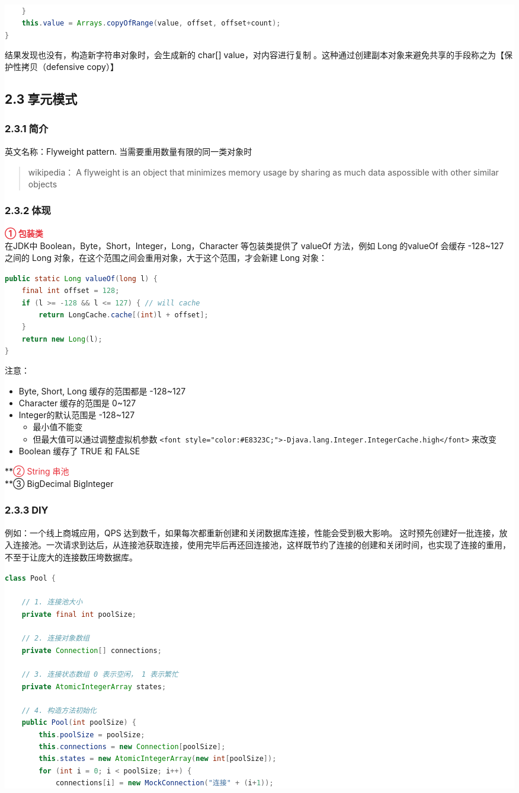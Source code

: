 ```java
    }
    this.value = Arrays.copyOfRange(value, offset, offset+count);
}
```

结果发现也没有，构造新字符串对象时，会生成新的 char[] value，对内容进行复制 。这种通过创建副本对象来避免共享的手段称之为【保护性拷贝（defensive copy）】

## 2.3 享元模式
### 2.3.1 简介
英文名称：Flyweight pattern. 当需要重用数量有限的同一类对象时

> wikipedia： A flyweight is an object that minimizes memory usage by sharing as much data aspossible with other similar objects
>

### 2.3.2 体现
**<font style="color:#E8323C;">① 包装类</font>**  
在JDK中 Boolean，Byte，Short，Integer，Long，Character 等包装类提供了 valueOf 方法，例如 Long 的valueOf 会缓存 -128~127 之间的 Long 对象，在这个范围之间会重用对象，大于这个范围，才会新建 Long 对象：

```java
public static Long valueOf(long l) {
 	final int offset = 128;
 	if (l >= -128 && l <= 127) { // will cache
 		return LongCache.cache[(int)l + offset];
 	}
 	return new Long(l);
}
```

注意：

+ Byte, Short, Long 缓存的范围都是 -128~127
+ Character 缓存的范围是 0~127
+ Integer的默认范围是 -128~127
    - 最小值不能变
    - 但最大值可以通过调整虚拟机参数 `<font style="color:#E8323C;">-Djava.lang.Integer.IntegerCache.high</font>` 来改变
+ Boolean 缓存了 TRUE 和 FALSE

**<font style="color:#E8323C;">② String 串池  
</font>**③ BigDecimal BigInteger

### 2.3.3 DIY
例如：一个线上商城应用，QPS 达到数千，如果每次都重新创建和关闭数据库连接，性能会受到极大影响。 这时预先创建好一批连接，放入连接池。一次请求到达后，从连接池获取连接，使用完毕后再还回连接池，这样既节约了连接的创建和关闭时间，也实现了连接的重用，不至于让庞大的连接数压垮数据库。

```java
class Pool {

    // 1. 连接池大小
	private final int poolSize;

    // 2. 连接对象数组
	private Connection[] connections;

    // 3. 连接状态数组 0 表示空闲， 1 表示繁忙
	private AtomicIntegerArray states;

    // 4. 构造方法初始化
	public Pool(int poolSize) {
		this.poolSize = poolSize;
		this.connections = new Connection[poolSize];
		this.states = new AtomicIntegerArray(new int[poolSize]);
		for (int i = 0; i < poolSize; i++) {
			connections[i] = new MockConnection("连接" + (i+1));
```